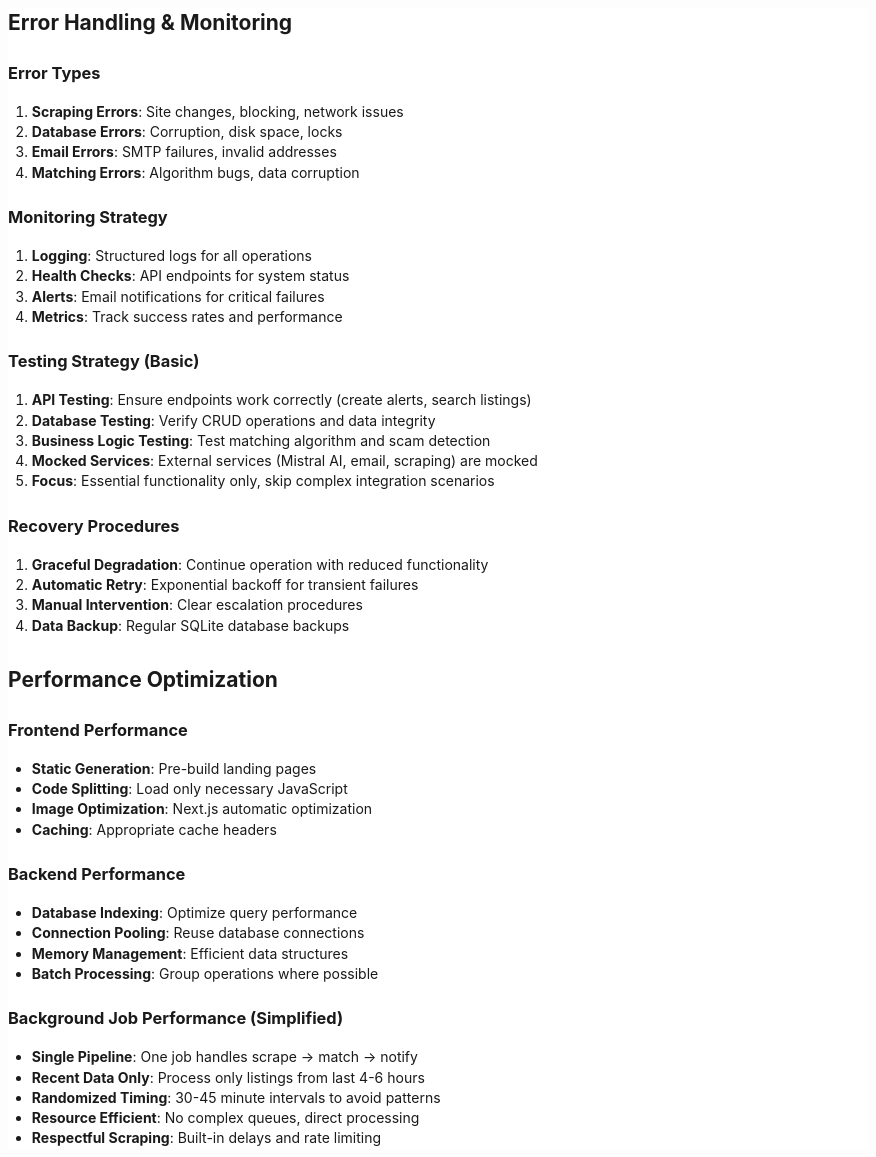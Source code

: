 ## Error Handling & Monitoring

### Error Types

1. **Scraping Errors**: Site changes, blocking, network issues
2. **Database Errors**: Corruption, disk space, locks
3. **Email Errors**: SMTP failures, invalid addresses
4. **Matching Errors**: Algorithm bugs, data corruption

### Monitoring Strategy

1. **Logging**: Structured logs for all operations
2. **Health Checks**: API endpoints for system status
3. **Alerts**: Email notifications for critical failures
4. **Metrics**: Track success rates and performance

### Testing Strategy (Basic)

1. **API Testing**: Ensure endpoints work correctly (create alerts, search listings)
2. **Database Testing**: Verify CRUD operations and data integrity
3. **Business Logic Testing**: Test matching algorithm and scam detection
4. **Mocked Services**: External services (Mistral AI, email, scraping) are mocked
5. **Focus**: Essential functionality only, skip complex integration scenarios

### Recovery Procedures

1. **Graceful Degradation**: Continue operation with reduced functionality
2. **Automatic Retry**: Exponential backoff for transient failures
3. **Manual Intervention**: Clear escalation procedures
4. **Data Backup**: Regular SQLite database backups

## Performance Optimization

### Frontend Performance

- **Static Generation**: Pre-build landing pages
- **Code Splitting**: Load only necessary JavaScript
- **Image Optimization**: Next.js automatic optimization
- **Caching**: Appropriate cache headers

### Backend Performance

- **Database Indexing**: Optimize query performance
- **Connection Pooling**: Reuse database connections
- **Memory Management**: Efficient data structures
- **Batch Processing**: Group operations where possible

### Background Job Performance (Simplified)

- **Single Pipeline**: One job handles scrape → match → notify
- **Recent Data Only**: Process only listings from last 4-6 hours
- **Randomized Timing**: 30-45 minute intervals to avoid patterns
- **Resource Efficient**: No complex queues, direct processing
- **Respectful Scraping**: Built-in delays and rate limiting
